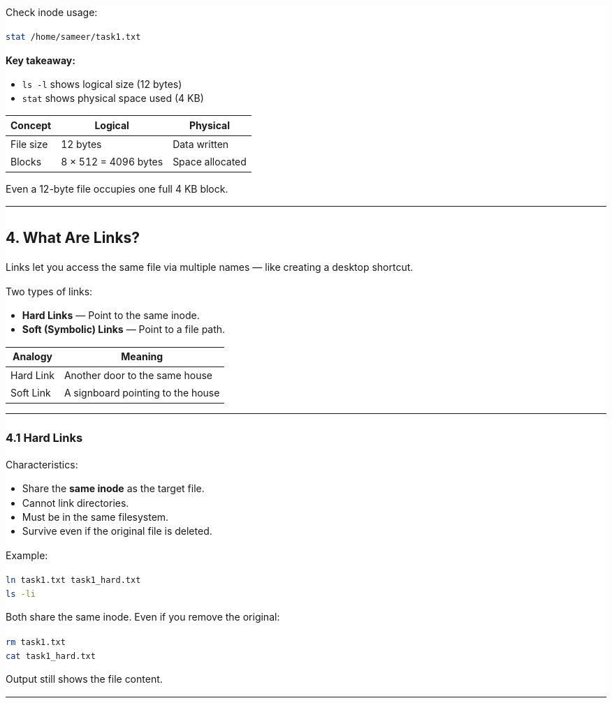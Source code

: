 Check inode usage:
```bash
stat /home/sameer/task1.txt
```

**Key takeaway:**
- `ls -l` shows logical size (12 bytes)
- `stat` shows physical space used (4 KB)

| Concept | Logical | Physical |
|----------|----------|-----------|
| File size | 12 bytes | Data written |
| Blocks | 8 × 512 = 4096 bytes | Space allocated |

Even a 12-byte file occupies one full 4 KB block.

---

## 4. What Are Links?

Links let you access the same file via multiple names — like creating a desktop shortcut.

Two types of links:
- **Hard Links** — Point to the same inode.
- **Soft (Symbolic) Links** — Point to a file path.

| Analogy | Meaning |
|----------|----------|
| Hard Link | Another door to the same house |
| Soft Link | A signboard pointing to the house |

---

### 4.1 Hard Links

Characteristics:
- Share the **same inode** as the target file.
- Cannot link directories.
- Must be in the same filesystem.
- Survive even if the original file is deleted.

Example:
```bash
ln task1.txt task1_hard.txt
ls -li
```
Both share the same inode. Even if you remove the original:
```bash
rm task1.txt
cat task1_hard.txt
```
Output still shows the file content.

---